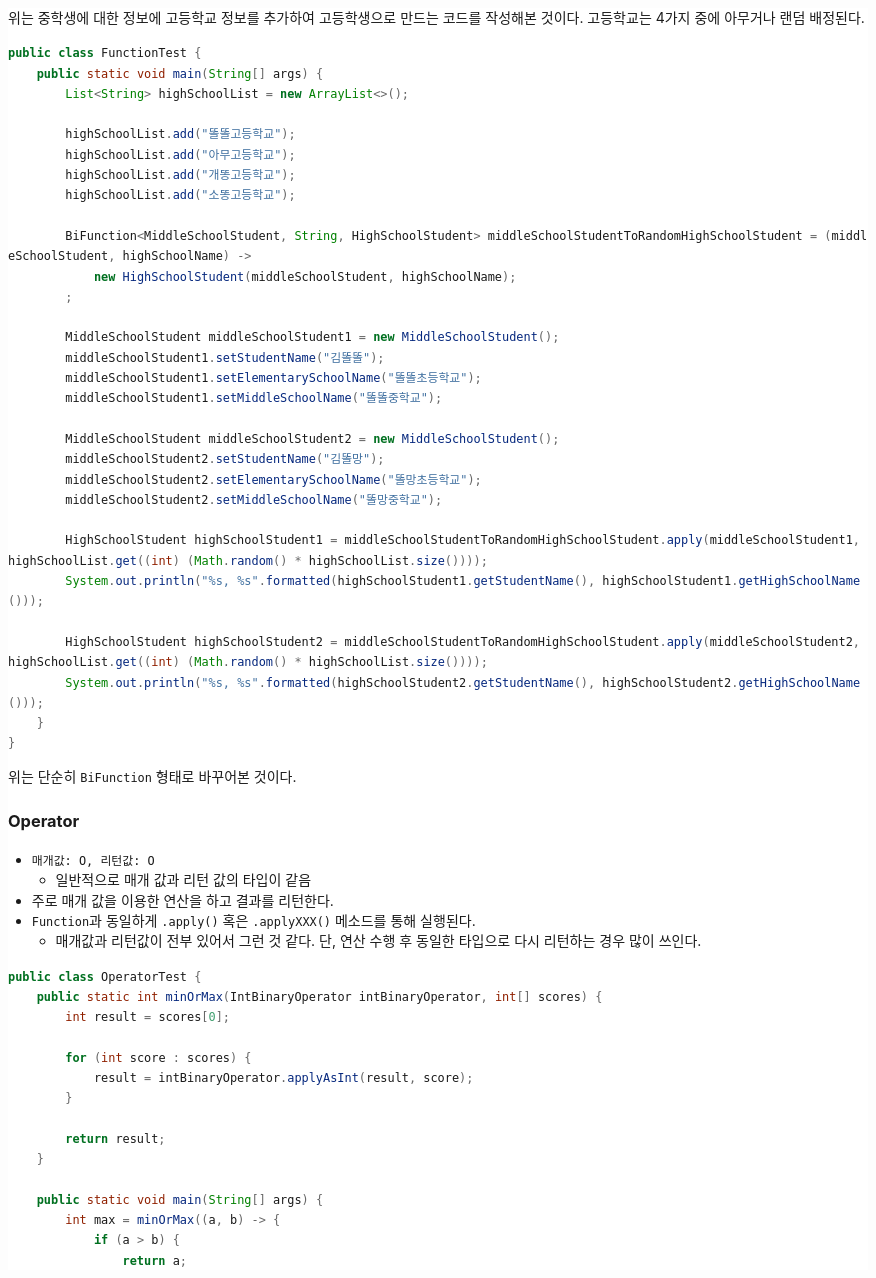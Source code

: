위는 중학생에 대한 정보에 고등학교 정보를 추가하여 고등학생으로 만드는 코드를 작성해본 것이다. 고등학교는 4가지 중에 아무거나 랜덤 배정된다.

```java
public class FunctionTest {
    public static void main(String[] args) {
        List<String> highSchoolList = new ArrayList<>();

        highSchoolList.add("똘똘고등학교");
        highSchoolList.add("아무고등학교");
        highSchoolList.add("개똥고등학교");
        highSchoolList.add("소똥고등학교");

        BiFunction<MiddleSchoolStudent, String, HighSchoolStudent> middleSchoolStudentToRandomHighSchoolStudent = (middleSchoolStudent, highSchoolName) ->
            new HighSchoolStudent(middleSchoolStudent, highSchoolName);
        ;

        MiddleSchoolStudent middleSchoolStudent1 = new MiddleSchoolStudent();
        middleSchoolStudent1.setStudentName("김똘똘");
        middleSchoolStudent1.setElementarySchoolName("똘똘초등학교");
        middleSchoolStudent1.setMiddleSchoolName("똘똘중학교");

        MiddleSchoolStudent middleSchoolStudent2 = new MiddleSchoolStudent();
        middleSchoolStudent2.setStudentName("김똘망");
        middleSchoolStudent2.setElementarySchoolName("똘망초등학교");
        middleSchoolStudent2.setMiddleSchoolName("똘망중학교");

        HighSchoolStudent highSchoolStudent1 = middleSchoolStudentToRandomHighSchoolStudent.apply(middleSchoolStudent1, highSchoolList.get((int) (Math.random() * highSchoolList.size())));
        System.out.println("%s, %s".formatted(highSchoolStudent1.getStudentName(), highSchoolStudent1.getHighSchoolName()));

        HighSchoolStudent highSchoolStudent2 = middleSchoolStudentToRandomHighSchoolStudent.apply(middleSchoolStudent2, highSchoolList.get((int) (Math.random() * highSchoolList.size())));
        System.out.println("%s, %s".formatted(highSchoolStudent2.getStudentName(), highSchoolStudent2.getHighSchoolName()));
    }
}
```

위는 단순히 `BiFunction` 형태로 바꾸어본 것이다.

### Operator

- `매개값: O, 리턴값: O`
  - 일반적으로 매개 값과 리턴 값의 타입이 같음
- 주로 매개 값을 이용한 연산을 하고 결과를 리턴한다.
- `Function`과 동일하게 `.apply()` 혹은 `.applyXXX()` 메소드를 통해 실행된다.
  - 매개값과 리턴값이 전부 있어서 그런 것 같다. 단, 연산 수행 후 동일한 타입으로 다시 리턴하는 경우 많이 쓰인다.
  
```java
public class OperatorTest {
    public static int minOrMax(IntBinaryOperator intBinaryOperator, int[] scores) {
        int result = scores[0];

        for (int score : scores) {
            result = intBinaryOperator.applyAsInt(result, score);
        }

        return result;
    }

    public static void main(String[] args) {
        int max = minOrMax((a, b) -> {
            if (a > b) {
                return a;
```